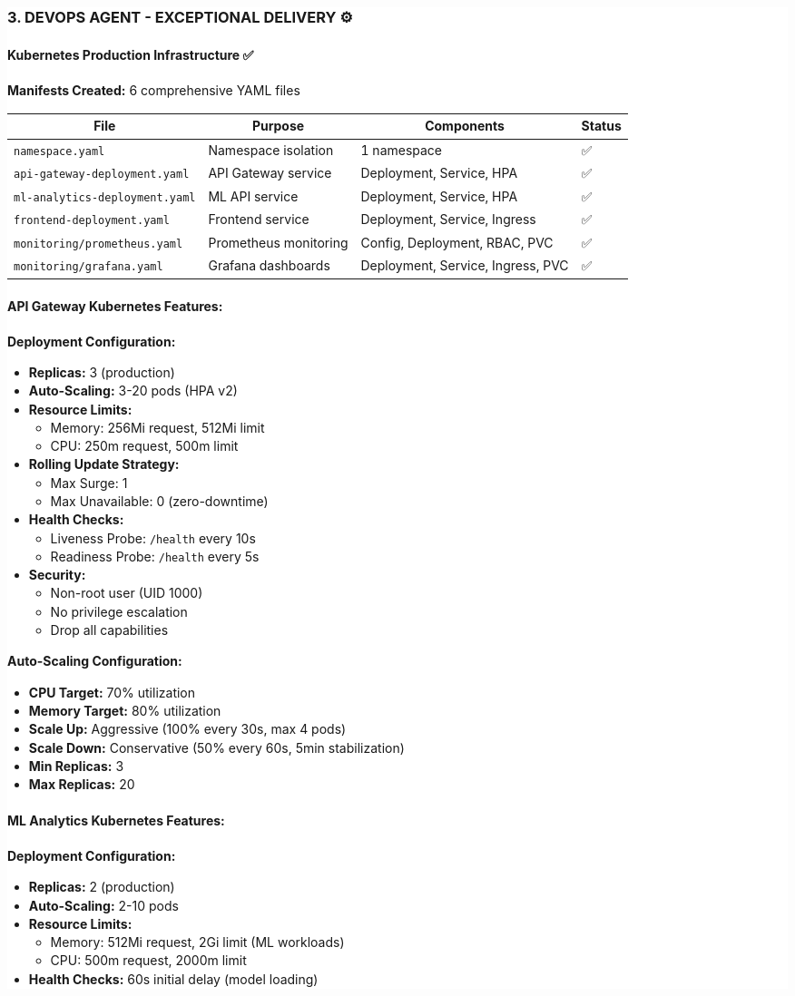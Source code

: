 ### 3. DEVOPS AGENT - **EXCEPTIONAL DELIVERY** ⚙️

#### Kubernetes Production Infrastructure ✅

**Manifests Created:** 6 comprehensive YAML files

| File | Purpose | Components | Status |
|------|---------|------------|--------|
| `namespace.yaml` | Namespace isolation | 1 namespace | ✅ |
| `api-gateway-deployment.yaml` | API Gateway service | Deployment, Service, HPA | ✅ |
| `ml-analytics-deployment.yaml` | ML API service | Deployment, Service, HPA | ✅ |
| `frontend-deployment.yaml` | Frontend service | Deployment, Service, Ingress | ✅ |
| `monitoring/prometheus.yaml` | Prometheus monitoring | Config, Deployment, RBAC, PVC | ✅ |
| `monitoring/grafana.yaml` | Grafana dashboards | Deployment, Service, Ingress, PVC | ✅ |

#### API Gateway Kubernetes Features:

**Deployment Configuration:**
- **Replicas:** 3 (production)
- **Auto-Scaling:** 3-20 pods (HPA v2)
- **Resource Limits:**
  - Memory: 256Mi request, 512Mi limit
  - CPU: 250m request, 500m limit
- **Rolling Update Strategy:**
  - Max Surge: 1
  - Max Unavailable: 0 (zero-downtime)
- **Health Checks:**
  - Liveness Probe: `/health` every 10s
  - Readiness Probe: `/health` every 5s
- **Security:**
  - Non-root user (UID 1000)
  - No privilege escalation
  - Drop all capabilities

**Auto-Scaling Configuration:**
- **CPU Target:** 70% utilization
- **Memory Target:** 80% utilization
- **Scale Up:** Aggressive (100% every 30s, max 4 pods)
- **Scale Down:** Conservative (50% every 60s, 5min stabilization)
- **Min Replicas:** 3
- **Max Replicas:** 20

#### ML Analytics Kubernetes Features:

**Deployment Configuration:**
- **Replicas:** 2 (production)
- **Auto-Scaling:** 2-10 pods
- **Resource Limits:**
  - Memory: 512Mi request, 2Gi limit (ML workloads)
  - CPU: 500m request, 2000m limit
- **Health Checks:** 60s initial delay (model loading)

